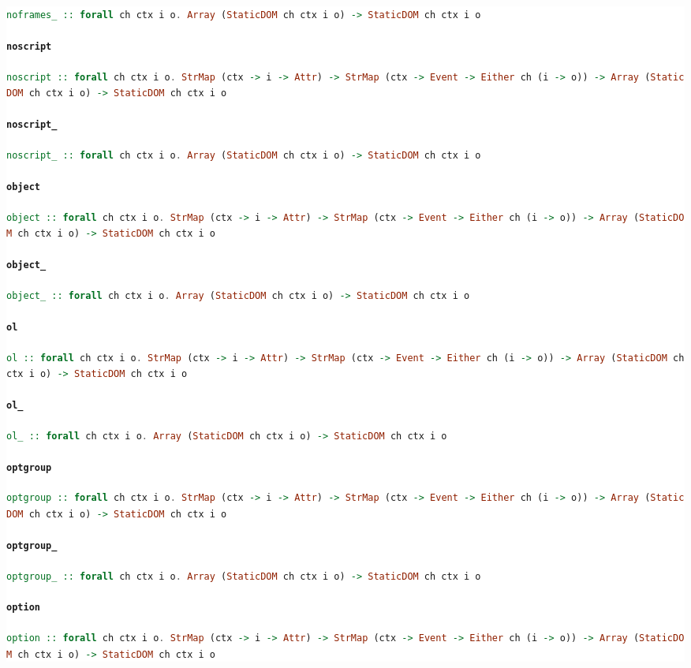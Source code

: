 ``` purescript
noframes_ :: forall ch ctx i o. Array (StaticDOM ch ctx i o) -> StaticDOM ch ctx i o
```

#### `noscript`

``` purescript
noscript :: forall ch ctx i o. StrMap (ctx -> i -> Attr) -> StrMap (ctx -> Event -> Either ch (i -> o)) -> Array (StaticDOM ch ctx i o) -> StaticDOM ch ctx i o
```

#### `noscript_`

``` purescript
noscript_ :: forall ch ctx i o. Array (StaticDOM ch ctx i o) -> StaticDOM ch ctx i o
```

#### `object`

``` purescript
object :: forall ch ctx i o. StrMap (ctx -> i -> Attr) -> StrMap (ctx -> Event -> Either ch (i -> o)) -> Array (StaticDOM ch ctx i o) -> StaticDOM ch ctx i o
```

#### `object_`

``` purescript
object_ :: forall ch ctx i o. Array (StaticDOM ch ctx i o) -> StaticDOM ch ctx i o
```

#### `ol`

``` purescript
ol :: forall ch ctx i o. StrMap (ctx -> i -> Attr) -> StrMap (ctx -> Event -> Either ch (i -> o)) -> Array (StaticDOM ch ctx i o) -> StaticDOM ch ctx i o
```

#### `ol_`

``` purescript
ol_ :: forall ch ctx i o. Array (StaticDOM ch ctx i o) -> StaticDOM ch ctx i o
```

#### `optgroup`

``` purescript
optgroup :: forall ch ctx i o. StrMap (ctx -> i -> Attr) -> StrMap (ctx -> Event -> Either ch (i -> o)) -> Array (StaticDOM ch ctx i o) -> StaticDOM ch ctx i o
```

#### `optgroup_`

``` purescript
optgroup_ :: forall ch ctx i o. Array (StaticDOM ch ctx i o) -> StaticDOM ch ctx i o
```

#### `option`

``` purescript
option :: forall ch ctx i o. StrMap (ctx -> i -> Attr) -> StrMap (ctx -> Event -> Either ch (i -> o)) -> Array (StaticDOM ch ctx i o) -> StaticDOM ch ctx i o
```
